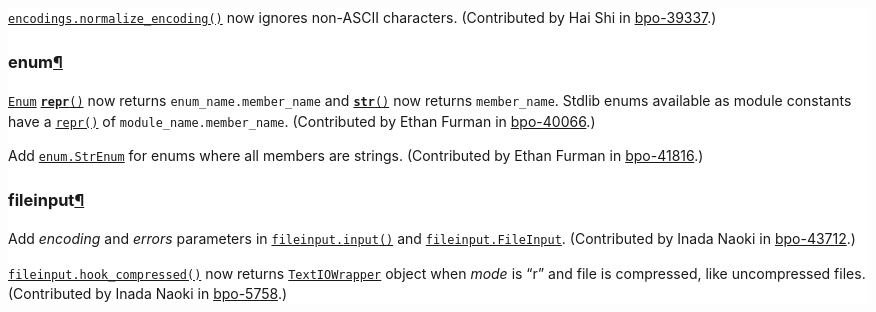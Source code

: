 <a href="../library/codecs.html#encodings.normalize_encoding" class="reference internal" title="encodings.normalize_encoding"><span class="pre"><code class="sourceCode python">encodings.normalize_encoding()</code></span></a> now ignores non-ASCII characters. (Contributed by Hai Shi in <a href="https://bugs.python.org/issue?@action=redirect&amp;bpo=39337" class="reference external">bpo-39337</a>.)

</div>

<div id="enum" class="section">

### enum<a href="#enum" class="headerlink" title="Link to this heading">¶</a>

<a href="../library/enum.html#enum.Enum" class="reference internal" title="enum.Enum"><span class="pre"><code class="sourceCode python">Enum</code></span></a> <a href="../reference/datamodel.html#object.__repr__" class="reference internal" title="object.__repr__"><span class="pre"><code class="sourceCode python"><span class="fu">__repr__</span>()</code></span></a> now returns <span class="pre">`enum_name.member_name`</span> and <a href="../reference/datamodel.html#object.__str__" class="reference internal" title="object.__str__"><span class="pre"><code class="sourceCode python"><span class="fu">__str__</span>()</code></span></a> now returns <span class="pre">`member_name`</span>. Stdlib enums available as module constants have a <a href="../library/functions.html#repr" class="reference internal" title="repr"><span class="pre"><code class="sourceCode python"><span class="bu">repr</span>()</code></span></a> of <span class="pre">`module_name.member_name`</span>. (Contributed by Ethan Furman in <a href="https://bugs.python.org/issue?@action=redirect&amp;bpo=40066" class="reference external">bpo-40066</a>.)

Add <a href="../library/enum.html#enum.StrEnum" class="reference internal" title="enum.StrEnum"><span class="pre"><code class="sourceCode python">enum.StrEnum</code></span></a> for enums where all members are strings. (Contributed by Ethan Furman in <a href="https://bugs.python.org/issue?@action=redirect&amp;bpo=41816" class="reference external">bpo-41816</a>.)

</div>

<div id="fileinput" class="section">

### fileinput<a href="#fileinput" class="headerlink" title="Link to this heading">¶</a>

Add *encoding* and *errors* parameters in <a href="../library/fileinput.html#fileinput.input" class="reference internal" title="fileinput.input"><span class="pre"><code class="sourceCode python">fileinput.<span class="bu">input</span>()</code></span></a> and <a href="../library/fileinput.html#fileinput.FileInput" class="reference internal" title="fileinput.FileInput"><span class="pre"><code class="sourceCode python">fileinput.FileInput</code></span></a>. (Contributed by Inada Naoki in <a href="https://bugs.python.org/issue?@action=redirect&amp;bpo=43712" class="reference external">bpo-43712</a>.)

<a href="../library/fileinput.html#fileinput.hook_compressed" class="reference internal" title="fileinput.hook_compressed"><span class="pre"><code class="sourceCode python">fileinput.hook_compressed()</code></span></a> now returns <a href="../library/io.html#io.TextIOWrapper" class="reference internal" title="io.TextIOWrapper"><span class="pre"><code class="sourceCode python">TextIOWrapper</code></span></a> object when *mode* is “r” and file is compressed, like uncompressed files. (Contributed by Inada Naoki in <a href="https://bugs.python.org/issue?@action=redirect&amp;bpo=5758" class="reference external">bpo-5758</a>.)

</div>
